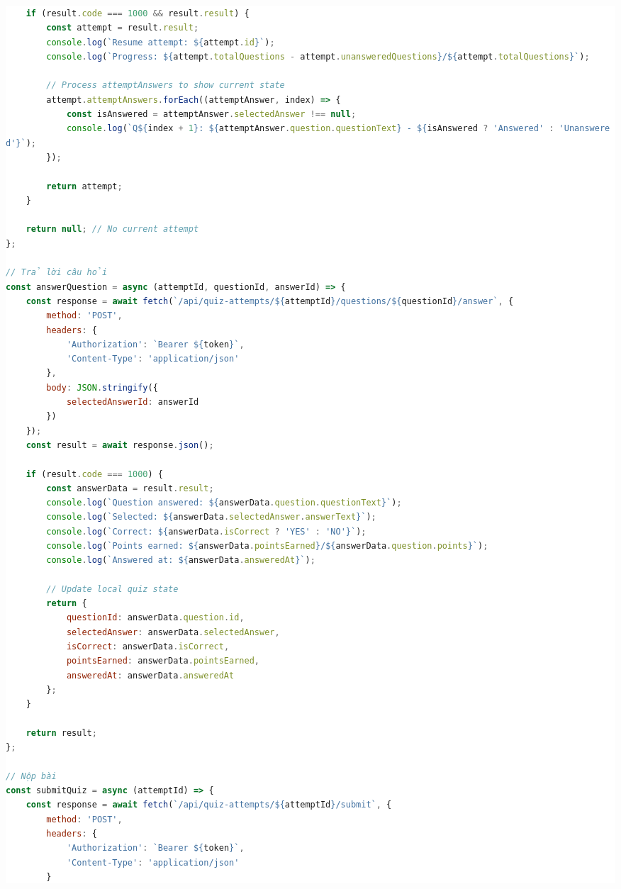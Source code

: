 ```javascript
    if (result.code === 1000 && result.result) {
        const attempt = result.result;
        console.log(`Resume attempt: ${attempt.id}`);
        console.log(`Progress: ${attempt.totalQuestions - attempt.unansweredQuestions}/${attempt.totalQuestions}`);
        
        // Process attemptAnswers to show current state
        attempt.attemptAnswers.forEach((attemptAnswer, index) => {
            const isAnswered = attemptAnswer.selectedAnswer !== null;
            console.log(`Q${index + 1}: ${attemptAnswer.question.questionText} - ${isAnswered ? 'Answered' : 'Unanswered'}`);
        });
        
        return attempt;
    }
    
    return null; // No current attempt
};

// Trả lời câu hỏi
const answerQuestion = async (attemptId, questionId, answerId) => {
    const response = await fetch(`/api/quiz-attempts/${attemptId}/questions/${questionId}/answer`, {
        method: 'POST',
        headers: {
            'Authorization': `Bearer ${token}`,
            'Content-Type': 'application/json'
        },
        body: JSON.stringify({
            selectedAnswerId: answerId
        })
    });
    const result = await response.json();
    
    if (result.code === 1000) {
        const answerData = result.result;
        console.log(`Question answered: ${answerData.question.questionText}`);
        console.log(`Selected: ${answerData.selectedAnswer.answerText}`);
        console.log(`Correct: ${answerData.isCorrect ? 'YES' : 'NO'}`);
        console.log(`Points earned: ${answerData.pointsEarned}/${answerData.question.points}`);
        console.log(`Answered at: ${answerData.answeredAt}`);
        
        // Update local quiz state
        return {
            questionId: answerData.question.id,
            selectedAnswer: answerData.selectedAnswer,
            isCorrect: answerData.isCorrect,
            pointsEarned: answerData.pointsEarned,
            answeredAt: answerData.answeredAt
        };
    }
    
    return result;
};

// Nộp bài
const submitQuiz = async (attemptId) => {
    const response = await fetch(`/api/quiz-attempts/${attemptId}/submit`, {
        method: 'POST',
        headers: {
            'Authorization': `Bearer ${token}`,
            'Content-Type': 'application/json'
        }
```